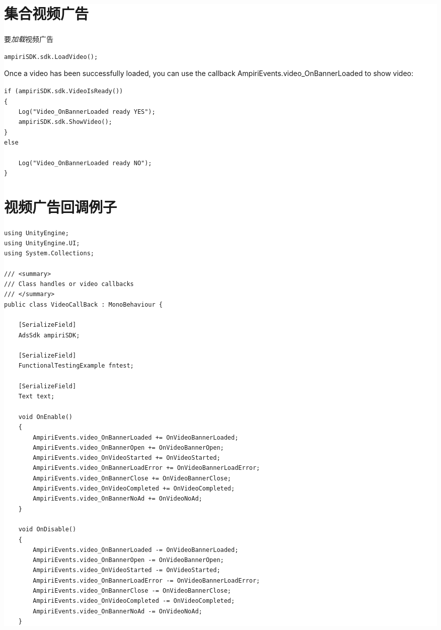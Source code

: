 集合视频广告
==========
要*加载*视频广告
```
ampiriSDK.sdk.LoadVideo();
```
Once a video has been successfully loaded, you can use the callback AmpiriEvents.video_OnBannerLoaded
to show video:

```
if (ampiriSDK.sdk.VideoIsReady())
{
    Log("Video_OnBannerLoaded ready YES");
    ampiriSDK.sdk.ShowVideo();
}
else

    Log("Video_OnBannerLoaded ready NO");
}
```

# 视频广告回调例子
```
using UnityEngine;
using UnityEngine.UI;
using System.Collections;

/// <summary>
/// Class handles or video callbacks
/// </summary>
public class VideoCallBack : MonoBehaviour {

    [SerializeField]
    AdsSdk ampiriSDK;

    [SerializeField]
    FunctionalTestingExample fntest; 

    [SerializeField]
    Text text;

    void OnEnable()
    {
        AmpiriEvents.video_OnBannerLoaded += OnVideoBannerLoaded;
        AmpiriEvents.video_OnBannerOpen += OnVideoBannerOpen;
        AmpiriEvents.video_OnVideoStarted += OnVideoStarted;
        AmpiriEvents.video_OnBannerLoadError += OnVideoBannerLoadError;
        AmpiriEvents.video_OnBannerClose += OnVideoBannerClose;
        AmpiriEvents.video_OnVideoCompleted += OnVideoCompleted;
        AmpiriEvents.video_OnBannerNoAd += OnVideoNoAd;
    }

    void OnDisable()
    {
        AmpiriEvents.video_OnBannerLoaded -= OnVideoBannerLoaded;
        AmpiriEvents.video_OnBannerOpen -= OnVideoBannerOpen;
        AmpiriEvents.video_OnVideoStarted -= OnVideoStarted;
        AmpiriEvents.video_OnBannerLoadError -= OnVideoBannerLoadError;
        AmpiriEvents.video_OnBannerClose -= OnVideoBannerClose;
        AmpiriEvents.video_OnVideoCompleted -= OnVideoCompleted;
        AmpiriEvents.video_OnBannerNoAd -= OnVideoNoAd;
    }

```